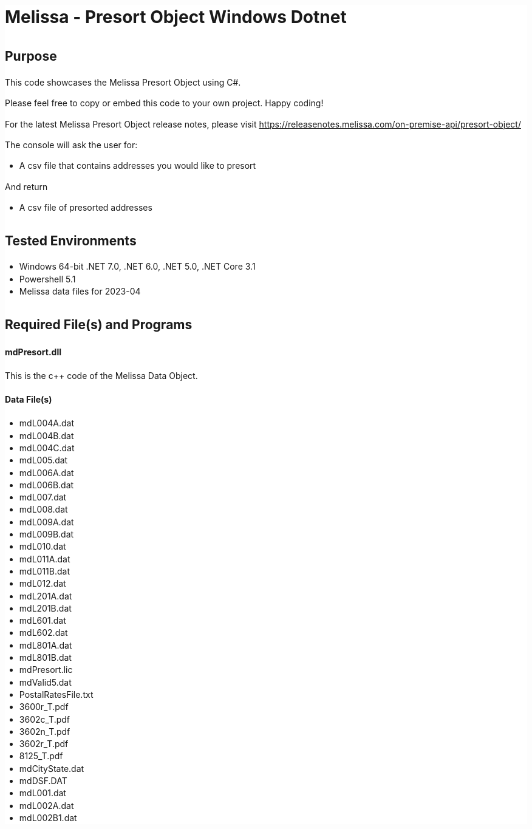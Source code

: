 # Melissa - Presort Object Windows Dotnet

## Purpose
This code showcases the Melissa Presort Object using C#.

Please feel free to copy or embed this code to your own project. Happy coding!

For the latest Melissa Presort Object release notes, please visit https://releasenotes.melissa.com/on-premise-api/presort-object/

The console will ask the user for:

- A csv file that contains addresses you would like to presort

And return 

- A csv file of presorted addresses

## Tested Environments

- Windows 64-bit .NET 7.0, .NET 6.0, .NET 5.0, .NET Core 3.1
- Powershell 5.1
- Melissa data files for 2023-04

## Required File(s) and Programs

#### mdPresort.dll
This is the c++ code of the Melissa Data Object.

#### Data File(s) 
- mdL004A.dat
- mdL004B.dat
- mdL004C.dat
- mdL005.dat
- mdL006A.dat
- mdL006B.dat
- mdL007.dat
- mdL008.dat
- mdL009A.dat
- mdL009B.dat
- mdL010.dat
- mdL011A.dat
- mdL011B.dat
- mdL012.dat
- mdL201A.dat
- mdL201B.dat
- mdL601.dat
- mdL602.dat
- mdL801A.dat
- mdL801B.dat
- mdPresort.lic
- mdValid5.dat
- PostalRatesFile.txt
- 3600r_T.pdf
- 3602c_T.pdf
- 3602n_T.pdf
- 3602r_T.pdf
- 8125_T.pdf
- mdCityState.dat
- mdDSF.DAT
- mdL001.dat
- mdL002A.dat
- mdL002B1.dat